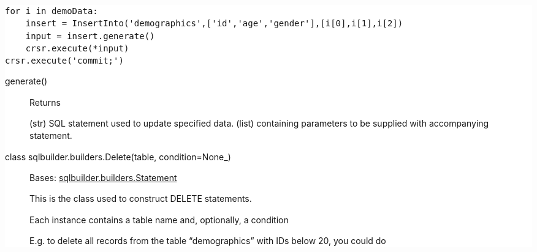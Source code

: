 <pre><span></span><span class="k">for</span> <span class="n">i</span> <span class="ow">in</span> <span class="n">demoData</span><span class="p">:</span>
    <span class="n">insert</span> <span class="o">=</span> <span class="n">InsertInto</span><span class="p">(</span><span class="s1">'demographics'</span><span class="p">,[</span><span class="s1">'id'</span><span class="p">,</span><span class="s1">'age'</span><span class="p">,</span><span class="s1">'gender'</span><span class="p">],[</span><span class="n">i</span><span class="p">[</span><span class="mi">0</span><span class="p">],</span><span class="n">i</span><span class="p">[</span><span class="mi">1</span><span class="p">],</span><span class="n">i</span><span class="p">[</span><span class="mi">2</span><span class="p">])</span>
    <span class="nb">input</span> <span class="o">=</span> <span class="n">insert</span><span class="o">.</span><span class="n">generate</span><span class="p">()</span>
    <span class="n">crsr</span><span class="o">.</span><span class="n">execute</span><span class="p">(</span><span class="o">*</span><span class="nb">input</span><span class="p">)</span>
<span class="n">crsr</span><span class="o">.</span><span class="n">execute</span><span class="p">(</span><span class="s1">'commit;'</span><span class="p">)</span>
</pre>

</div>

</div>

<dl class="method">

<dt id="sqlbuilder.builders.InsertInto.generate">generate<span class="sig-paren">(</span><span class="sig-paren">)</span></dt>

<dd>

<dl class="field-list simple">

<dt class="field-odd">Returns</dt>

</dl>

(str) SQL statement used to update specified data. (list) containing parameters to be supplied with accompanying statement.

</dd>

</dl>

</dd>

</dl>

<dl class="class">

<dt id="sqlbuilder.builders.Delete">class sqlbuilder.builders.Delete<span class="sig-paren">(</span>table, condition=None_<span class="sig-paren">)</span></dt>

<dd>

Bases: [<span class="pre">sqlbuilder.builders.Statement</span>]("sqlbuilder.builders.Statement")

This is the class used to construct DELETE statements.

Each instance contains a table name and, optionally, a condition

E.g. to delete all records from the table “demographics” with IDs below 20, you could do

<div class="highlight-default notranslate">
